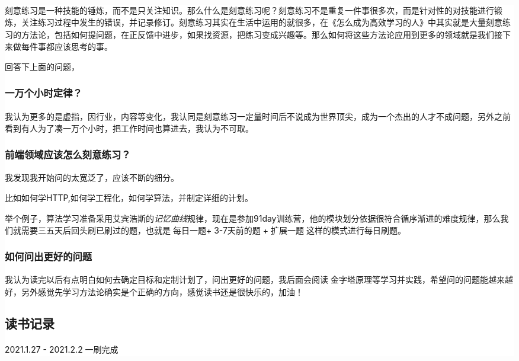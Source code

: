 刻意练习是一种技能的锤炼，而不是只关注知识。那么什么是刻意练习呢？刻意练习不是重复一件事很多次，而是针对性的对技能进行锻炼，关注练习过程中发生的错误，并记录修订。刻意练习其实在生活中运用的就很多，在《怎么成为高效学习的人》中其实就是大量刻意练习的方法论，包括如何提问题，在正反馈中进步，如果找资源，把练习变成兴趣等。那么如何将这些方法论应用到更多的领域就是我们接下来做每件事都应该思考的事。

回答下上面的问题，

### 一万个小时定律？

我认为更多的是虚指，因行业，内容等变化，我认同是刻意练习一定量时间后不说成为世界顶尖，成为一个杰出的人才不成问题，另外之前看到有人为了凑一万个小时，把工作时间也算进去，我认为不可取。

### 前端领域应该怎么刻意练习？

我发现我开始问的太宽泛了，应该不断的细分。

比如如何学HTTP,如何学工程化，如何学算法，并制定详细的计划。

举个例子，算法学习准备采用艾宾浩斯的*记忆曲线*规律，现在是参加91day训练营，他的模块划分依据很符合循序渐进的难度规律，那么我们就需要三五天后回头刷已刷过的题，也就是   每日一题+ 3-7天前的题 + 扩展一题 这样的模式进行每日刷题。



### 如何问出更好的问题

我认为读完以后有点明白如何去确定目标和定制计划了，问出更好的问题，我后面会阅读 金字塔原理等学习并实践，希望问的问题能越来越好，另外感觉先学习方法论确实是个正确的方向，感觉读书还是很快乐的，加油！

## 读书记录

2021.1.27 - 2021.2.2 一刷完成
